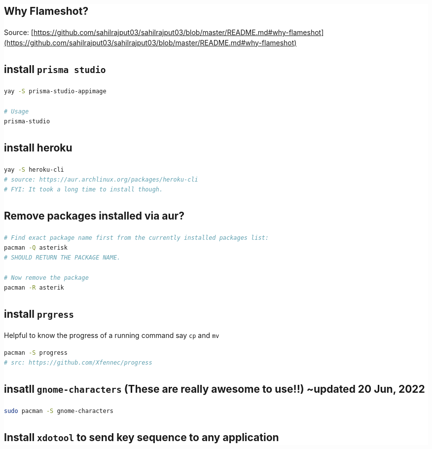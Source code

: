 ## Why Flameshot?

Source: [https://github.com/sahilrajput03/sahilrajput03/blob/master/README.md#why-flameshot](https://github.com/sahilrajput03/sahilrajput03/blob/master/README.md#why-flameshot)

## install `prisma studio`

```bash
yay -S prisma-studio-appimage

# Usage
prisma-studio
```


## install heroku

```bash
yay -S heroku-cli
# source: https://aur.archlinux.org/packages/heroku-cli
# FYI: It took a long time to install though.
```

## Remove packages installed via aur?

```bash
# Find exact package name first from the currently installed packages list:
pacman -Q asterisk
# SHOULD RETURN THE PACKAGE NAME.

# Now remove the package
pacman -R asterik
```

## install `prgress`

Helpful to know the progress of a running command say `cp` and `mv`

```bash
pacman -S progress
# src: https://github.com/Xfennec/progress
```

## insatll `gnome-characters` (These are really awesome to use!!) ~updated 20 Jun, 2022

```bash
sudo pacman -S gnome-characters
```

## Install `xdotool` to send key sequence to any application
